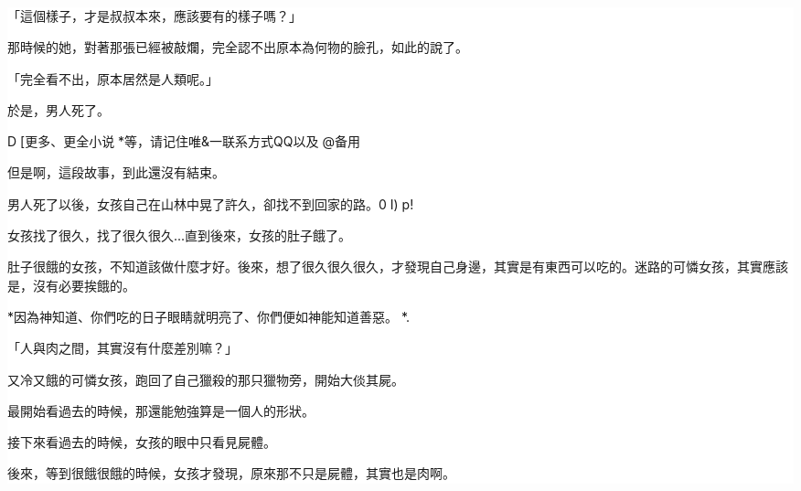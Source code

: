 

「這個樣子，才是叔叔本來，應該要有的樣子嗎？」



那時候的她，對著那張已經被敲爛，完全認不出原本為何物的臉孔，如此的說了。



 



「完全看不出，原本居然是人類呢。」



於是，男人死了。



D [更多、更全小说 *等，请记住唯&一联系方式QQ以及 @备用



但是啊，這段故事，到此還沒有結束。





男人死了以後，女孩自己在山林中晃了許久，卻找不到回家的路。0 I) p!





女孩找了很久，找了很久很久...直到後來，女孩的肚子餓了。





肚子很餓的女孩，不知道該做什麼才好。後來，想了很久很久很久，才發現自己身邊，其實是有東西可以吃的。迷路的可憐女孩，其實應該是，沒有必要挨餓的。





*因為神知道、你們吃的日子眼睛就明亮了、你們便如神能知道善惡。 *.



「人與肉之間，其實沒有什麼差別嘛？」



又冷又餓的可憐女孩，跑回了自己獵殺的那只獵物旁，開始大倓其屍。





最開始看過去的時候，那還能勉強算是一個人的形狀。





接下來看過去的時候，女孩的眼中只看見屍體。





後來，等到很餓很餓的時候，女孩才發現，原來那不只是屍體，其實也是肉啊。


